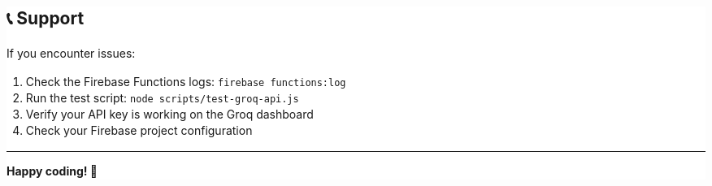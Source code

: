 ## 📞 Support

If you encounter issues:

1. Check the Firebase Functions logs: `firebase functions:log`
2. Run the test script: `node scripts/test-groq-api.js`
3. Verify your API key is working on the Groq dashboard
4. Check your Firebase project configuration

---

**Happy coding! 🚀** 